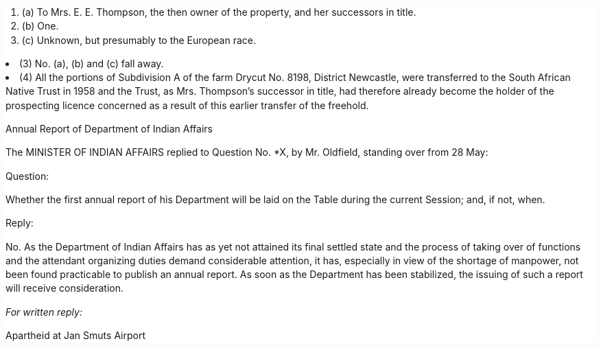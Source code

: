 <ol>

<li>(a) To Mrs. E. E. Thompson, the then owner of the property, and her successors in title.</li>

<li>(b) One.</li>

<li>(c) Unknown, but presumably to the European race.</li>

</ol>

</li>

<li>(3) No. (a), (b) and (c) fall away.</li>

<li>(4) All the portions of Subdivision A of the farm Drycut No. 8198, District Newcastle, were transferred to the South African Native Trust in 1958 and the Trust, as Mrs. Thompson&#x2019;s successor in title, had therefore already become the holder of the prospecting licence concerned as a result of this earlier transfer of the freehold.</li>

</ol>

</answer>

</oralStatements>

<oralStatements>

<heading>Annual Report of Department of Indian Affairs</heading>

<p>The MINISTER OF INDIAN AFFAIRS replied to Question No. *X, by Mr. Oldfield, standing over from 28 May:</p>

<question by="#oldfield" to="#minister_of_indian_affairs">

<heading>Question:</heading>

<p>Whether the first annual report of his Department will be laid on the Table during the current Session; and, if not, when.</p>

</question>

<answer by="#minister_of_indian_affairs" to="#oldfield">

<heading>Reply:</heading>

<p>No. As the Department of Indian Affairs has as yet not attained its final settled state and the process of taking over of functions and the attendant organizing duties demand considerable attention, it has, especially in view of the shortage of manpower, not been found practicable to publish an annual report. As soon as the Department has been stabilized, the issuing of such a report will receive consideration.</p>

</answer>

</oralStatements>

<p><i>For written reply:</i></p>

<writtenStatements>

<heading>Apartheid at Jan Smuts Airport</heading>

<question by="#basson" to="#minister_of_transport">
